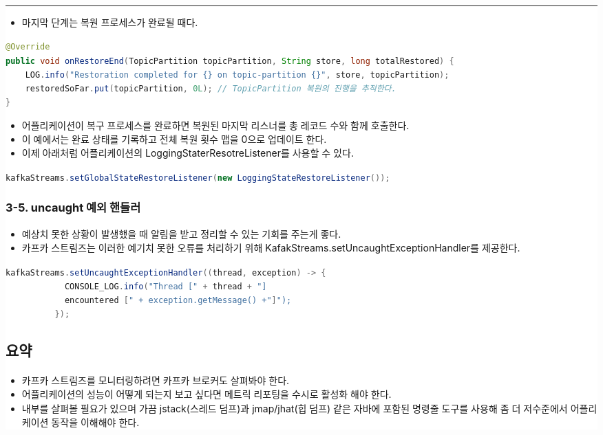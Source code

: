 <hr />

- 마지막 단계는 복원 프로세스가 완료될 때다.

```java
@Override
public void onRestoreEnd(TopicPartition topicPartition, String store, long totalRestored) {
    LOG.info("Restoration completed for {} on topic-partition {}", store, topicPartition);
    restoredSoFar.put(topicPartition, 0L); // TopicPartition 복원의 진행을 추적한다.
}
```

- 어플리케이션이 복구 프로세스를 완료하면 복원된 마지막 리스너를 총 레코드 수와 함께 호출한다.
- 이 예에서는 완료 상태를 기록하고 전체 복원 횟수 맵을 0으로 업데이트 한다.
- 이제 아래처럼 어플리케이션의 LoggingStaterResotreListener를 사용할 수 있다.

```java
kafkaStreams.setGlobalStateRestoreListener(new LoggingStateRestoreListener());
```

### 3-5. uncaught 예외 핸들러

- 예상치 못한 상황이 발생했을 때 알림을 받고 정리할 수 있는 기회를 주는게 좋다.
- 카프카 스트림즈는 이러한 예기치 못한 오류를 처리하기 위해 KafakStreams.setUncaughtExceptionHandler를 제공한다.

```java
kafkaStreams.setUncaughtExceptionHandler((thread, exception) -> {
            CONSOLE_LOG.info("Thread [" + thread + "]
            encountered [" + exception.getMessage() +"]");
          });
```

## 요약
- 카프카 스트림즈를 모니터링하려면 카프카 브로커도 살펴봐야 한다.
- 어플리케이션의 성능이 어떻게 되는지 보고 싶다면 메트릭 리포팅을 수시로 활성화 해야 한다.
- 내부를 살펴볼 필요가 있으며 가끔 jstack(스레드 덤프)과 jmap/jhat(힙 덤프) 같은 자바에 포함된 명령줄 도구를 사용해 좀 더 저수준에서 어플리케이션 동작을 이해해야 한다.